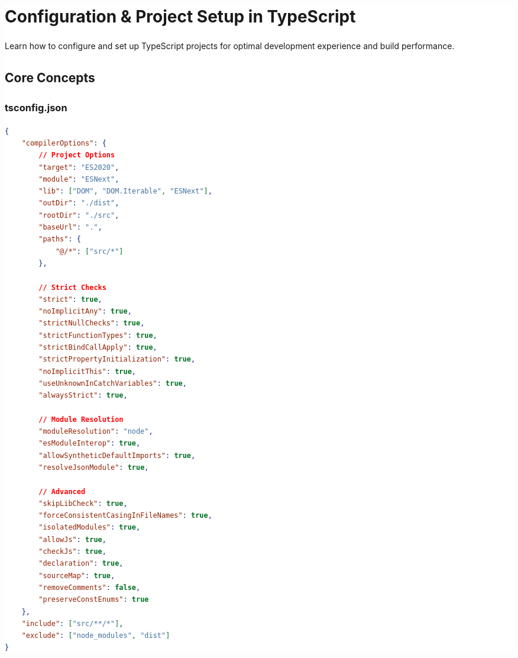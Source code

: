 # Configuration & Project Setup in TypeScript

Learn how to configure and set up TypeScript projects for optimal development experience and build performance.

## Core Concepts

### tsconfig.json

```json
{
    "compilerOptions": {
        // Project Options
        "target": "ES2020",
        "module": "ESNext",
        "lib": ["DOM", "DOM.Iterable", "ESNext"],
        "outDir": "./dist",
        "rootDir": "./src",
        "baseUrl": ".",
        "paths": {
            "@/*": ["src/*"]
        },

        // Strict Checks
        "strict": true,
        "noImplicitAny": true,
        "strictNullChecks": true,
        "strictFunctionTypes": true,
        "strictBindCallApply": true,
        "strictPropertyInitialization": true,
        "noImplicitThis": true,
        "useUnknownInCatchVariables": true,
        "alwaysStrict": true,

        // Module Resolution
        "moduleResolution": "node",
        "esModuleInterop": true,
        "allowSyntheticDefaultImports": true,
        "resolveJsonModule": true,

        // Advanced
        "skipLibCheck": true,
        "forceConsistentCasingInFileNames": true,
        "isolatedModules": true,
        "allowJs": true,
        "checkJs": true,
        "declaration": true,
        "sourceMap": true,
        "removeComments": false,
        "preserveConstEnums": true
    },
    "include": ["src/**/*"],
    "exclude": ["node_modules", "dist"]
}
```
